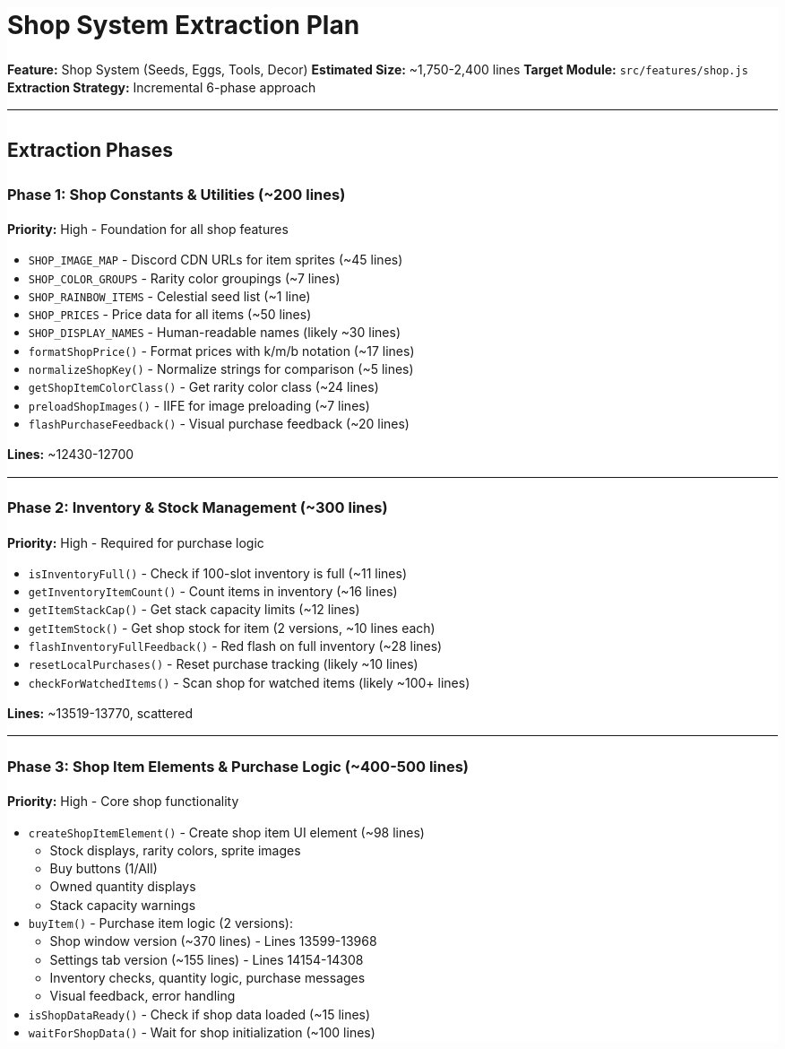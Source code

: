 # Shop System Extraction Plan

**Feature:** Shop System (Seeds, Eggs, Tools, Decor)
**Estimated Size:** ~1,750-2,400 lines
**Target Module:** `src/features/shop.js`
**Extraction Strategy:** Incremental 6-phase approach

---

## Extraction Phases

### Phase 1: Shop Constants & Utilities (~200 lines)
**Priority:** High - Foundation for all shop features

- `SHOP_IMAGE_MAP` - Discord CDN URLs for item sprites (~45 lines)
- `SHOP_COLOR_GROUPS` - Rarity color groupings (~7 lines)
- `SHOP_RAINBOW_ITEMS` - Celestial seed list (~1 line)
- `SHOP_PRICES` - Price data for all items (~50 lines)
- `SHOP_DISPLAY_NAMES` - Human-readable names (likely ~30 lines)
- `formatShopPrice()` - Format prices with k/m/b notation (~17 lines)
- `normalizeShopKey()` - Normalize strings for comparison (~5 lines)
- `getShopItemColorClass()` - Get rarity color class (~24 lines)
- `preloadShopImages()` - IIFE for image preloading (~7 lines)
- `flashPurchaseFeedback()` - Visual purchase feedback (~20 lines)

**Lines:** ~12430-12700

---

### Phase 2: Inventory & Stock Management (~300 lines)
**Priority:** High - Required for purchase logic

- `isInventoryFull()` - Check if 100-slot inventory is full (~11 lines)
- `getInventoryItemCount()` - Count items in inventory (~16 lines)
- `getItemStackCap()` - Get stack capacity limits (~12 lines)
- `getItemStock()` - Get shop stock for item (2 versions, ~10 lines each)
- `flashInventoryFullFeedback()` - Red flash on full inventory (~28 lines)
- `resetLocalPurchases()` - Reset purchase tracking (likely ~10 lines)
- `checkForWatchedItems()` - Scan shop for watched items (likely ~100+ lines)

**Lines:** ~13519-13770, scattered

---

### Phase 3: Shop Item Elements & Purchase Logic (~400-500 lines)
**Priority:** High - Core shop functionality

- `createShopItemElement()` - Create shop item UI element (~98 lines)
  - Stock displays, rarity colors, sprite images
  - Buy buttons (1/All)
  - Owned quantity displays
  - Stack capacity warnings
- `buyItem()` - Purchase item logic (2 versions):
  - Shop window version (~370 lines) - Lines 13599-13968
  - Settings tab version (~155 lines) - Lines 14154-14308
  - Inventory checks, quantity logic, purchase messages
  - Visual feedback, error handling
- `isShopDataReady()` - Check if shop data loaded (~15 lines)
- `waitForShopData()` - Wait for shop initialization (~100 lines)
